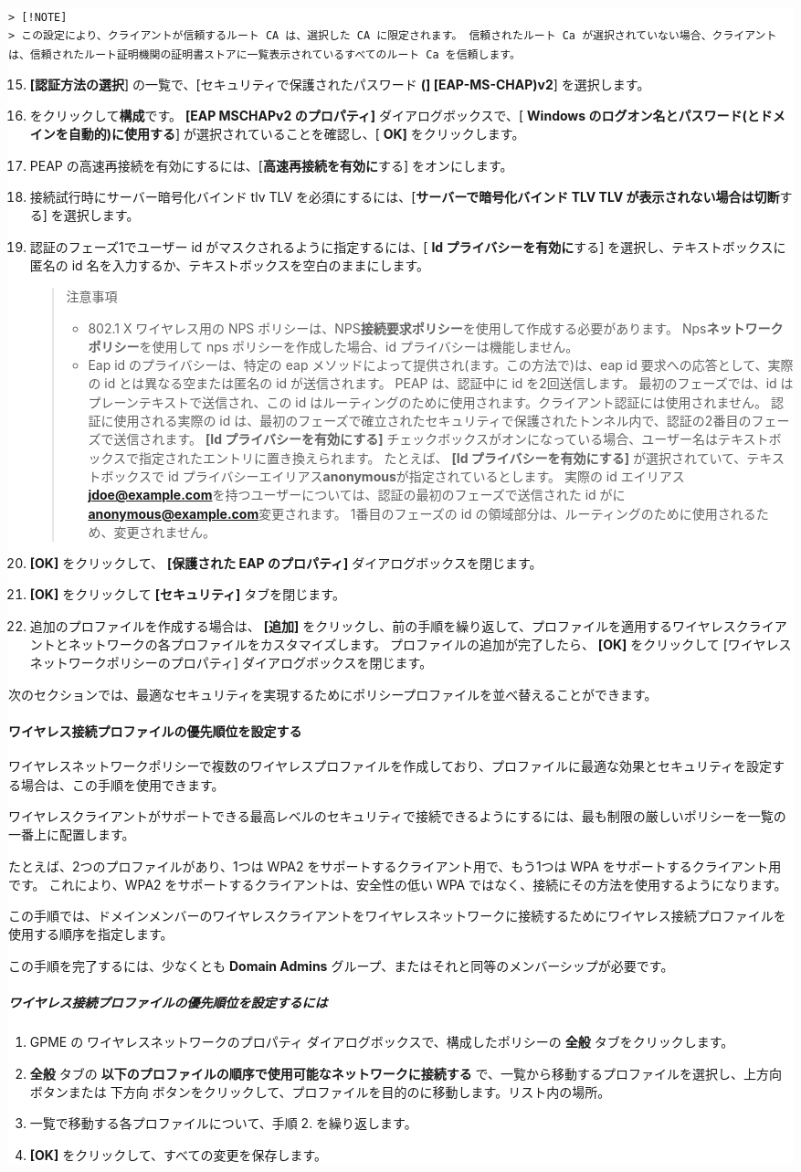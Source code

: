     > [!NOTE]  
    > この設定により、クライアントが信頼するルート CA は、選択した CA に限定されます。 信頼されたルート Ca が選択されていない場合、クライアントは、信頼されたルート証明機関の証明書ストアに一覧表示されているすべてのルート Ca を信頼します。  

15. **[認証方法の選択**] の一覧で、[セキュリティで保護されたパスワード **\(] [EAP\-MS\-CHAP\)v2**] を選択します。

16. をクリックして**構成**です。 **[EAP MSCHAPv2 のプロパティ]** ダイアログボックスで、[ **Windows のログオン名とパスワード\(とドメインを自動的\)に使用する**] が選択されていることを確認し、[ **OK]** をクリックします。

17. PEAP の高速再接続を有効にするには、[**高速再接続を有効に**する] をオンにします。

18. 接続試行時にサーバー暗号化バインド tlv TLV を必須にするには、[**サーバーで暗号化バインド TLV TLV が表示されない場合は切断**する] を選択します。

19. 認証のフェーズ1でユーザー id がマスクされるように指定するには、[ **Id プライバシーを有効に**する] を選択し、テキストボックスに匿名の id 名を入力するか、テキストボックスを空白のままにします。

    > 注意事項
    > - 802.1 X ワイヤレス用の NPS ポリシーは、NPS**接続要求ポリシー**を使用して作成する必要があります。 Nps**ネットワークポリシー**を使用して nps ポリシーを作成した場合、id プライバシーは機能しません。
    > - Eap id のプライバシーは、特定の eap メソッドによって提供され\(ます。この方法で\)は、eap id 要求への応答として、実際の id とは異なる空または匿名の id が送信されます。 PEAP は、認証中に id を2回送信します。 最初のフェーズでは、id はプレーンテキストで送信され、この id はルーティングのために使用されます。クライアント認証には使用されません。 認証に使用される実際の id は、最初のフェーズで確立されたセキュリティで保護されたトンネル内で、認証の2番目のフェーズで送信されます。 **[Id プライバシーを有効にする]** チェックボックスがオンになっている場合、ユーザー名はテキストボックスで指定されたエントリに置き換えられます。 たとえば、 **[Id プライバシーを有効にする]** が選択されていて、テキストボックスで id プライバシーエイリアス**anonymous**が指定されているとします。 実際の id エイリアス<strong>jdoe@example.com</strong>を持つユーザーについては、認証の最初のフェーズで送信された id がに<strong>anonymous@example.com</strong>変更されます。 1番目のフェーズの id の領域部分は、ルーティングのために使用されるため、変更されません。  

20. **[OK]** をクリックして、 **[保護された EAP のプロパティ]** ダイアログボックスを閉じます。
21. **[OK]** をクリックして **[セキュリティ]** タブを閉じます。
22. 追加のプロファイルを作成する場合は、 **[追加]** をクリックし、前の手順を繰り返して、プロファイルを適用するワイヤレスクライアントとネットワークの各プロファイルをカスタマイズします。 プロファイルの追加が完了したら、 **[OK]** をクリックして [ワイヤレスネットワークポリシーのプロパティ] ダイアログボックスを閉じます。

次のセクションでは、最適なセキュリティを実現するためにポリシープロファイルを並べ替えることができます。

#### <a name="bkmk_preferenceorder"></a>ワイヤレス接続プロファイルの優先順位を設定する
ワイヤレスネットワークポリシーで複数のワイヤレスプロファイルを作成しており、プロファイルに最適な効果とセキュリティを設定する場合は、この手順を使用できます。

ワイヤレスクライアントがサポートできる最高レベルのセキュリティで接続できるようにするには、最も制限の厳しいポリシーを一覧の一番上に配置します。

たとえば、2つのプロファイルがあり、1つは WPA2 をサポートするクライアント用で、もう1つは WPA をサポートするクライアント用です。 これにより、WPA2 をサポートするクライアントは、安全性の低い WPA ではなく、接続にその方法を使用するようになります。

この手順では、ドメインメンバーのワイヤレスクライアントをワイヤレスネットワークに接続するためにワイヤレス接続プロファイルを使用する順序を指定します。

この手順を完了するには、少なくとも **Domain Admins** グループ、またはそれと同等のメンバーシップが必要です。

##### <a name="to-set-the-preference-order-for-wireless-connection-profiles"></a>ワイヤレス接続プロファイルの優先順位を設定するには

1. GPME の ワイヤレスネットワークのプロパティ ダイアログボックスで、構成したポリシーの **全般** タブをクリックします。

2. **全般** タブの **以下のプロファイルの順序で使用可能なネットワークに接続する** で、一覧から移動するプロファイルを選択し、上方向 ボタンまたは 下方向 ボタンをクリックして、プロファイルを目的のに移動します。リスト内の場所。

3.  一覧で移動する各プロファイルについて、手順 2. を繰り返します。  

4.  **[OK]** をクリックして、すべての変更を保存します。
